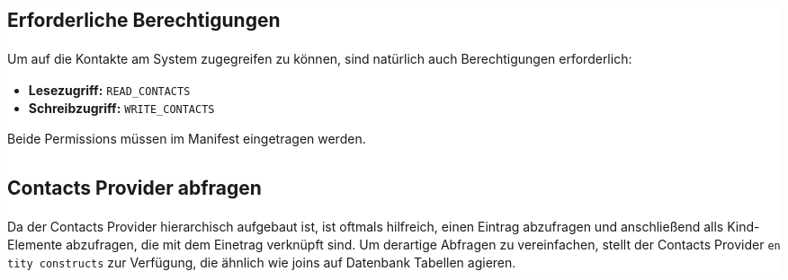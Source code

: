 ## Erforderliche Berechtigungen
Um auf die Kontakte am System zugegreifen zu können, sind natürlich auch Berechtigungen erforderlich:

- **Lesezugriff:** `READ_CONTACTS`
- **Schreibzugriff:** `WRITE_CONTACTS`

Beide Permissions müssen im Manifest eingetragen werden.

## Contacts Provider abfragen
Da der Contacts Provider hierarchisch aufgebaut ist, ist oftmals hilfreich, einen Eintrag abzufragen und anschließend alls Kind-Elemente abzufragen, die mit dem Einetrag verknüpft sind. Um derartige Abfragen zu vereinfachen, stellt der Contacts Provider `entity constructs` zur Verfügung, die ähnlich wie joins auf Datenbank Tabellen agieren.
